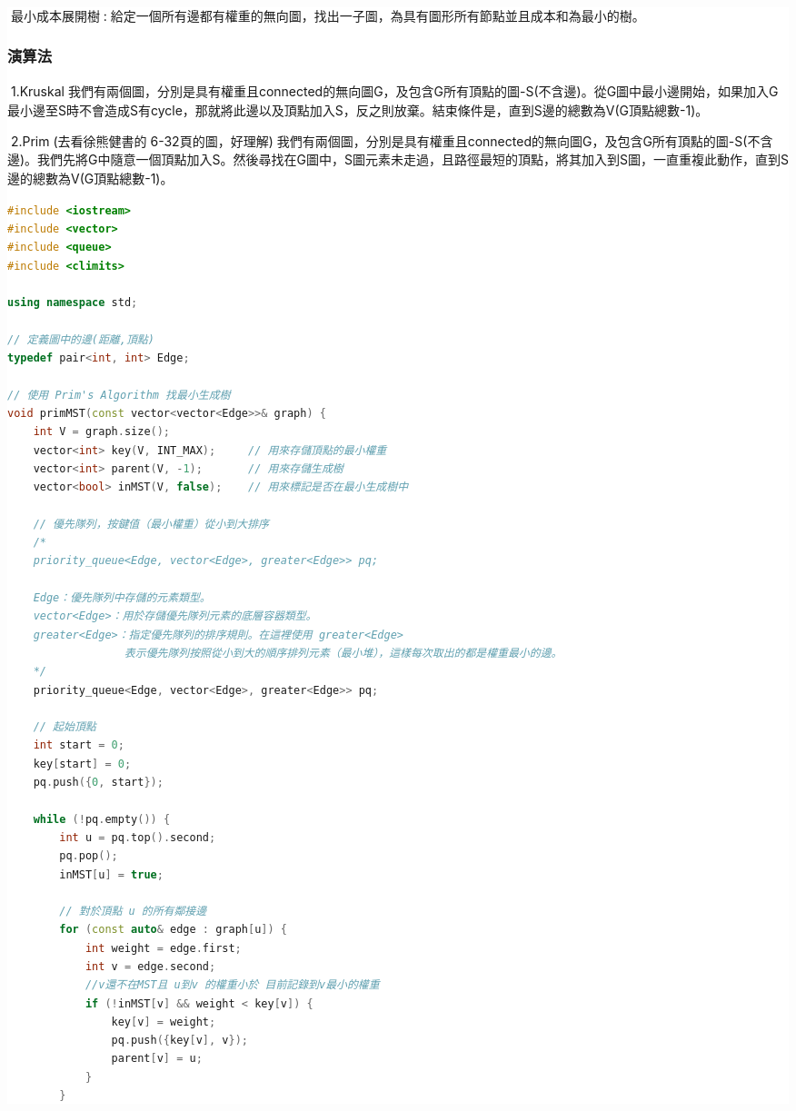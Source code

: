 

​	最小成本展開樹 : 給定一個所有邊都有權重的無向圖，找出一子圖，為具有圖形所有節點並且成本和為最小的樹。

### 演算法

​		1.Kruskal
​			我們有兩個圖，分別是具有權重且connected的無向圖G，及包含G所有頂點的圖-S(不含邊)。
​			從G圖中最小邊開始，如果加入G最小邊至S時不會造成S有cycle，那就將此邊以及頂點加入S，反之則放棄。
​			結束條件是，直到S邊的總數為V(G頂點總數-1)。

​		2.Prim (去看徐熊健書的 6-32頁的圖，好理解)
​			我們有兩個圖，分別是具有權重且connected的無向圖G，及包含G所有頂點的圖-S(不含邊)。
​			我們先將G中隨意一個頂點加入S。然後尋找在G圖中，S圖元素未走過，且路徑最短的頂點，將其加入到S圖，
​			一直重複此動作，直到S邊的總數為V(G頂點總數-1)。

```C++
#include <iostream>
#include <vector>
#include <queue>
#include <climits>

using namespace std;

// 定義圖中的邊(距離,頂點)
typedef pair<int, int> Edge;

// 使用 Prim's Algorithm 找最小生成樹
void primMST(const vector<vector<Edge>>& graph) {
    int V = graph.size();
    vector<int> key(V, INT_MAX);     // 用來存儲頂點的最小權重
    vector<int> parent(V, -1);       // 用來存儲生成樹
    vector<bool> inMST(V, false);    // 用來標記是否在最小生成樹中

    // 優先隊列，按鍵值（最小權重）從小到大排序
    /*
    priority_queue<Edge, vector<Edge>, greater<Edge>> pq;
    
	Edge：優先隊列中存儲的元素類型。
	vector<Edge>：用於存儲優先隊列元素的底層容器類型。
	greater<Edge>：指定優先隊列的排序規則。在這裡使用 greater<Edge>
    			  表示優先隊列按照從小到大的順序排列元素（最小堆），這樣每次取出的都是權重最小的邊。
    */
    priority_queue<Edge, vector<Edge>, greater<Edge>> pq;

    // 起始頂點
    int start = 0;
    key[start] = 0;
    pq.push({0, start});

    while (!pq.empty()) {
        int u = pq.top().second;
        pq.pop();
        inMST[u] = true;

        // 對於頂點 u 的所有鄰接邊
        for (const auto& edge : graph[u]) {
            int weight = edge.first;
            int v = edge.second;
            //v還不在MST且 u到v 的權重小於 目前記錄到v最小的權重
            if (!inMST[v] && weight < key[v]) {
                key[v] = weight;
                pq.push({key[v], v});
                parent[v] = u;
            }
        }
```
